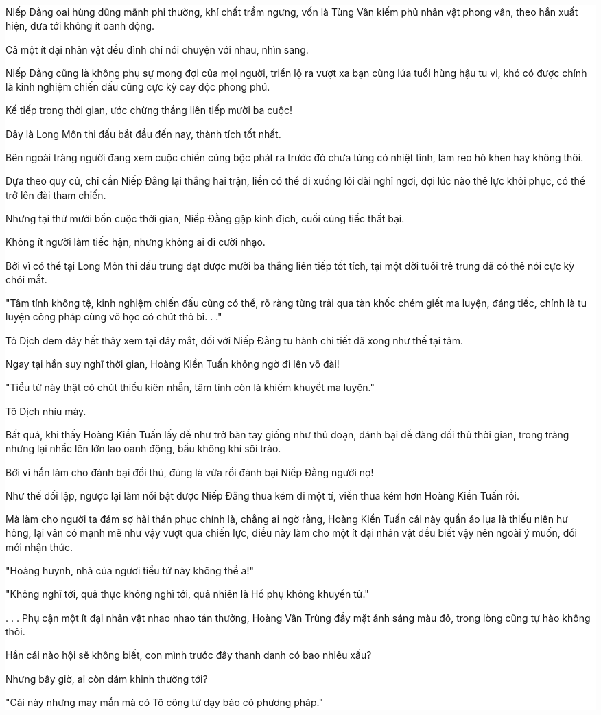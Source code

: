 Niếp Đằng oai hùng dũng mãnh phi thường, khí chất trầm ngưng, vốn là Tùng Vân kiếm phủ nhân vật phong vân, theo hắn xuất hiện, đưa tới không ít oanh động.

Cả một ít đại nhân vật đều đình chỉ nói chuyện với nhau, nhìn sang.

Niếp Đằng cũng là không phụ sự mong đợi của mọi người, triển lộ ra vượt xa bạn cùng lứa tuổi hùng hậu tu vi, khó có được chính là kinh nghiệm chiến đấu cũng cực kỳ cay độc phong phú.

Kế tiếp trong thời gian, ước chừng thắng liên tiếp mười ba cuộc!

Đây là Long Môn thi đấu bắt đầu đến nay, thành tích tốt nhất.

Bên ngoài tràng người đang xem cuộc chiến cũng bộc phát ra trước đó chưa từng có nhiệt tình, làm reo hò khen hay không thôi.

Dựa theo quy củ, chỉ cần Niếp Đằng lại thắng hai trận, liền có thể đi xuống lôi đài nghỉ ngơi, đợi lúc nào thể lực khôi phục, có thể trở lên đài tham chiến.

Nhưng tại thứ mười bốn cuộc thời gian, Niếp Đằng gặp kình địch, cuối cùng tiếc thất bại.

Không ít người làm tiếc hận, nhưng không ai đi cười nhạo.

Bởi vì có thể tại Long Môn thi đấu trung đạt được mười ba thắng liên tiếp tốt tích, tại một đời tuổi trẻ trung đã có thể nói cực kỳ chói mắt.

"Tâm tính không tệ, kinh nghiệm chiến đấu cũng có thể, rõ ràng từng trải qua tàn khốc chém giết ma luyện, đáng tiếc, chính là tu luyện công pháp cùng võ học có chút thô bỉ. . ."

Tô Dịch đem đây hết thảy xem tại đáy mắt, đối với Niếp Đằng tu hành chi tiết đã xong như thế tại tâm.

Ngay tại hắn suy nghĩ thời gian, Hoàng Kiền Tuấn không ngờ đi lên võ đài!

"Tiểu tử này thật có chút thiếu kiên nhẫn, tâm tính còn là khiếm khuyết ma luyện."

Tô Dịch nhíu mày.

Bất quá, khi thấy Hoàng Kiền Tuấn lấy dễ như trở bàn tay giống như thủ đoạn, đánh bại dễ dàng đối thủ thời gian, trong tràng nhưng lại nhấc lên lớn lao oanh động, bầu không khí sôi trào.

Bởi vì hắn làm cho đánh bại đối thủ, đúng là vừa rồi đánh bại Niếp Đằng người nọ!

Như thế đối lập, ngược lại làm nổi bật được Niếp Đằng thua kém đi một tí, viễn thua kém hơn Hoàng Kiền Tuấn rồi.

Mà làm cho người ta đám sợ hãi thán phục chính là, chẳng ai ngờ rằng, Hoàng Kiền Tuấn cái này quần áo lụa là thiếu niên hư hỏng, lại vẫn có mạnh mẽ như vậy vượt qua chiến lực, điều này làm cho một ít đại nhân vật đều biết vậy nên ngoài ý muốn, đổi mới nhận thức.

"Hoàng huynh, nhà của ngươi tiểu tử này không thể a!"

"Không nghĩ tới, quả thực không nghĩ tới, quả nhiên là Hổ phụ không khuyển tử."

. . . Phụ cận một ít đại nhân vật nhao nhao tán thưởng, Hoàng Vân Trùng đầy mặt ánh sáng màu đỏ, trong lòng cũng tự hào không thôi.

Hắn cái nào hội sẽ không biết, con mình trước đây thanh danh có bao nhiêu xấu?

Nhưng bây giờ, ai còn dám khinh thường tới?

"Cái này nhưng may mắn mà có Tô công tử dạy bảo có phương pháp."
